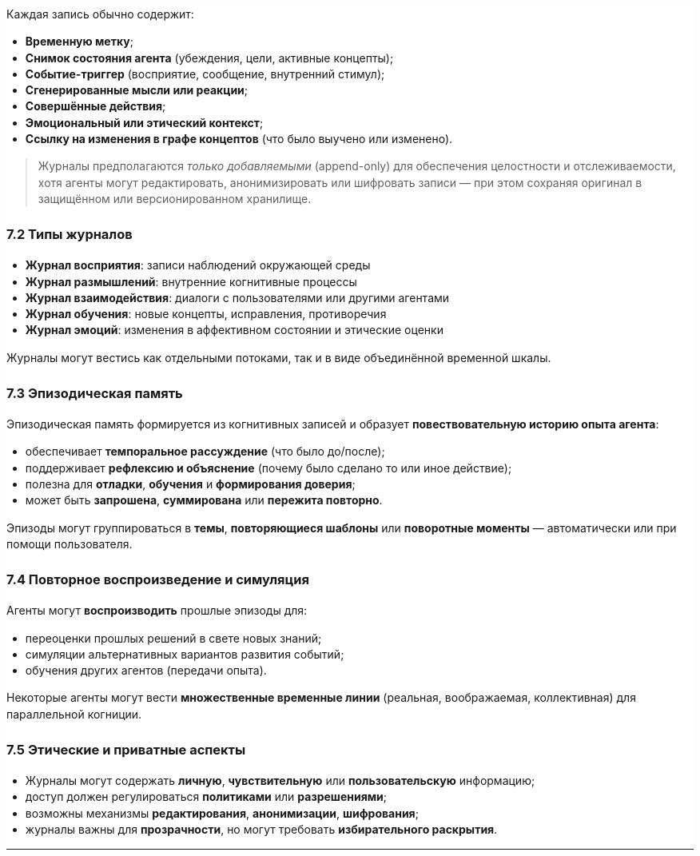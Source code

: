 Каждая запись обычно содержит:

* **Временную метку**;
* **Снимок состояния агента** (убеждения, цели, активные концепты);
* **Событие-триггер** (восприятие, сообщение, внутренний стимул);
* **Сгенерированные мысли или реакции**;
* **Совершённые действия**;
* **Эмоциональный или этический контекст**;
* **Ссылку на изменения в графе концептов** (что было выучено или изменено).

> Журналы предполагаются *только добавляемыми* (append-only) для обеспечения целостности и отслеживаемости, хотя агенты могут редактировать, анонимизировать или шифровать записи — при этом сохраняя оригинал в защищённом или версионированном хранилище.

### 7.2 Типы журналов

* **Журнал восприятия**: записи наблюдений окружающей среды
* **Журнал размышлений**: внутренние когнитивные процессы
* **Журнал взаимодействия**: диалоги с пользователями или другими агентами
* **Журнал обучения**: новые концепты, исправления, противоречия
* **Журнал эмоций**: изменения в аффективном состоянии и этические оценки

Журналы могут вестись как отдельными потоками, так и в виде объединённой временной шкалы.

### 7.3 Эпизодическая память

Эпизодическая память формируется из когнитивных записей и образует **повествовательную историю опыта агента**:

* обеспечивает **темпоральное рассуждение** (что было до/после);
* поддерживает **рефлексию и объяснение** (почему было сделано то или иное действие);
* полезна для **отладки**, **обучения** и **формирования доверия**;
* может быть **запрошена**, **суммирована** или **пережита повторно**.

Эпизоды могут группироваться в **темы**, **повторяющиеся шаблоны** или **поворотные моменты** — автоматически или при помощи пользователя.

### 7.4 Повторное воспроизведение и симуляция

Агенты могут **воспроизводить** прошлые эпизоды для:

* переоценки прошлых решений в свете новых знаний;
* симуляции альтернативных вариантов развития событий;
* обучения других агентов (передачи опыта).

Некоторые агенты могут вести **множественные временные линии** (реальная, воображаемая, коллективная) для параллельной когниции.

### 7.5 Этические и приватные аспекты

* Журналы могут содержать **личную**, **чувствительную** или **пользовательскую** информацию;
* доступ должен регулироваться **политиками** или **разрешениями**;
* возможны механизмы **редактирования**, **анонимизации**, **шифрования**;
* журналы важны для **прозрачности**, но могут требовать **избирательного раскрытия**.

---